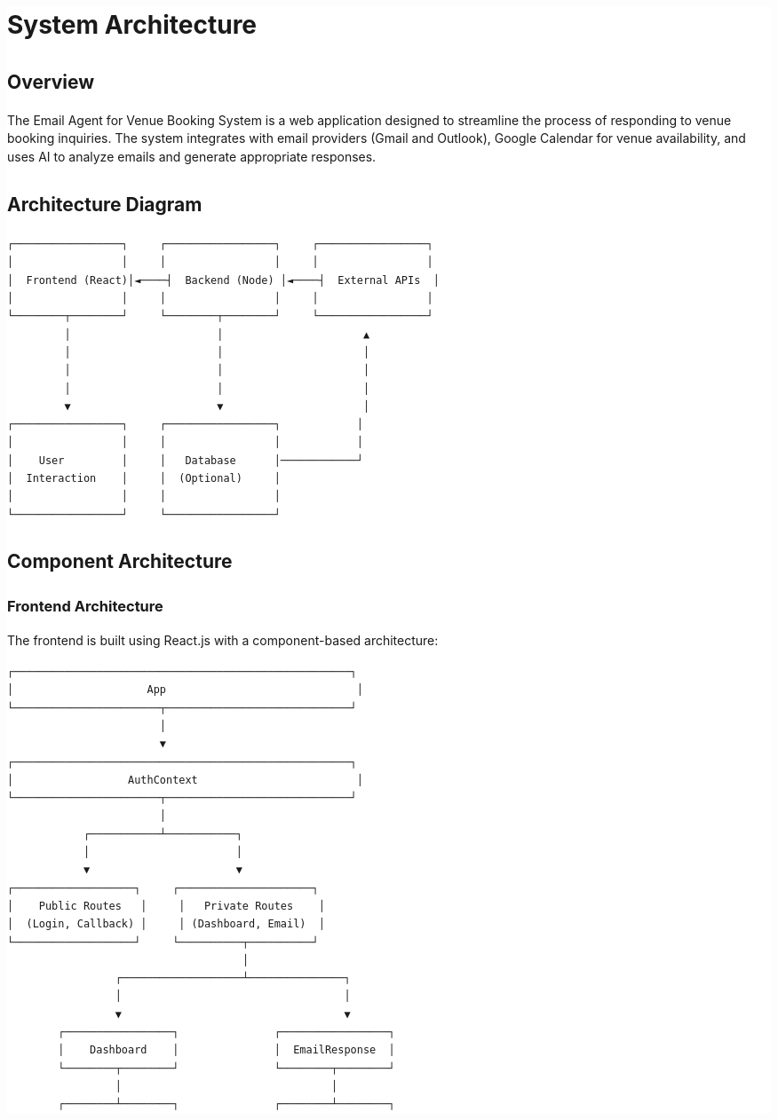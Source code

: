 # System Architecture

## Overview

The Email Agent for Venue Booking System is a web application designed to streamline the process of responding to venue booking inquiries. The system integrates with email providers (Gmail and Outlook), Google Calendar for venue availability, and uses AI to analyze emails and generate appropriate responses.

## Architecture Diagram

```
┌─────────────────┐     ┌─────────────────┐     ┌─────────────────┐
│                 │     │                 │     │                 │
│  Frontend (React)│◄────┤  Backend (Node) │◄────┤  External APIs  │
│                 │     │                 │     │                 │
└────────┬────────┘     └────────┬────────┘     └─────────────────┘
         │                       │                      ▲
         │                       │                      │
         │                       │                      │
         │                       │                      │
         ▼                       ▼                      │
┌─────────────────┐     ┌─────────────────┐            │
│                 │     │                 │            │
│    User         │     │   Database      │────────────┘
│  Interaction    │     │  (Optional)     │
│                 │     │                 │
└─────────────────┘     └─────────────────┘
```

## Component Architecture

### Frontend Architecture

The frontend is built using React.js with a component-based architecture:

```
┌─────────────────────────────────────────────────────┐
│                     App                              │
└───────────────────────┬─────────────────────────────┘
                        │
                        ▼
┌─────────────────────────────────────────────────────┐
│                  AuthContext                         │
└───────────────────────┬─────────────────────────────┘
                        │
            ┌───────────┴───────────┐
            │                       │
            ▼                       ▼
┌───────────────────┐     ┌─────────────────────┐
│    Public Routes   │     │   Private Routes    │
│  (Login, Callback) │     │ (Dashboard, Email)  │
└───────────────────┘     └──────────┬──────────┘
                                     │
                 ┌───────────────────┴───────────────┐
                 │                                   │
                 ▼                                   ▼
        ┌─────────────────┐               ┌─────────────────┐
        │    Dashboard    │               │  EmailResponse  │
        └────────┬────────┘               └────────┬────────┘
                 │                                 │
        ┌────────┴────────┐               ┌────────┴────────┐
```